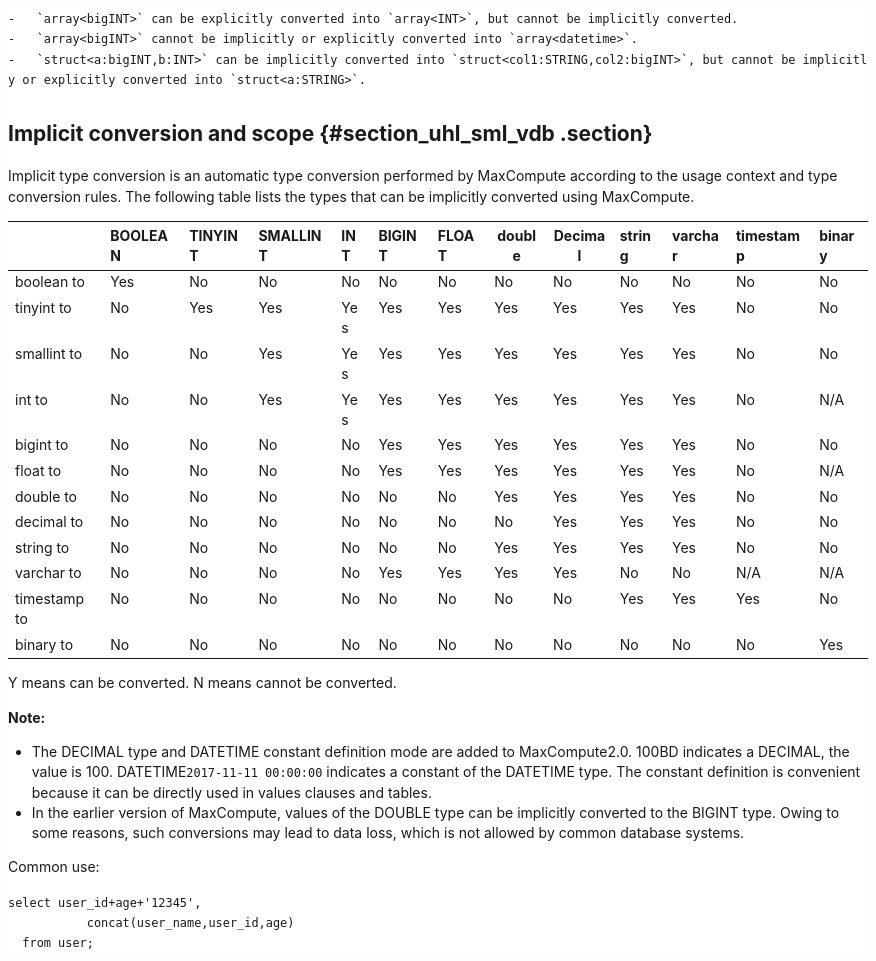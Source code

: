     -   `array<bigINT>` can be explicitly converted into `array<INT>`, but cannot be implicitly converted.
    -   `array<bigINT>` cannot be implicitly or explicitly converted into `array<datetime>`.
    -   `struct<a:bigINT,b:INT>` can be implicitly converted into `struct<col1:STRING,col2:bigINT>`, but cannot be implicitly or explicitly converted into `struct<a:STRING>`.

## Implicit conversion and scope {#section_uhl_sml_vdb .section}

Implicit type conversion is an automatic type conversion performed by MaxCompute according to the usage context and type conversion rules. The following table lists the types that can be implicitly converted using MaxCompute.

| |BOOLEAN|TINYINT|SMALLINT|INT|BIGINT|FLOAT|double|Decimal|string|varchar|timestamp|binary|
|:-|:------|:------|:-------|:--|:-----|:----|------|-------|:-----|:------|:--------|:-----|
|boolean to|Yes|No|No|No|No|No|No|No|No|No|No|No|
|tinyint to|No|Yes|Yes|Yes|Yes|Yes|Yes|Yes|Yes|Yes|No|No|
|smallint to|No|No|Yes|Yes|Yes|Yes|Yes|Yes|Yes|Yes|No|No|
|int to|No|No|Yes|Yes|Yes|Yes|Yes|Yes|Yes|Yes|No|N/A|
|bigint to|No|No|No|No|Yes|Yes|Yes|Yes|Yes|Yes|No|No|
|float to|No|No|No|No|Yes|Yes|Yes|Yes|Yes|Yes|No|N/A|
|double to|No|No|No|No|No|No|Yes|Yes|Yes|Yes|No|No|
|decimal to|No|No|No|No|No|No|No|Yes|Yes|Yes|No|No|
|string to|No|No|No|No|No|No|Yes|Yes|Yes|Yes|No|No|
|varchar to|No|No|No|No|Yes|Yes|Yes|Yes|No|No|N/A|N/A|
|timestamp to|No|No|No|No|No|No|No|No|Yes|Yes|Yes|No|
|binary to|No|No|No|No|No|No|No|No|No|No|No|Yes|

Y means can be converted. N means cannot be converted.

**Note:** 

-   The DECIMAL type and DATETIME constant definition mode are added to MaxCompute2.0. 100BD indicates a DECIMAL, the value is 100. DATETIME`2017-11-11 00:00:00` indicates a constant of the DATETIME type. The constant definition is convenient because it can be directly used in values clauses and tables.
-   In the earlier version of MaxCompute, values of the DOUBLE type can be implicitly converted to the BIGINT type. Owing to some reasons, such conversions may lead to data loss, which is not allowed by common database systems.

Common use:

```
select user_id+age+'12345',
           concat(user_name,user_id,age)
  from user;
```
